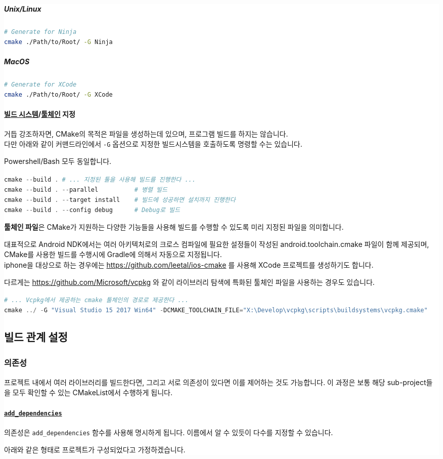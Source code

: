 ##### Unix/Linux
```sh
# Generate for Ninja
cmake ./Path/to/Root/ -G Ninja
```

##### MacOS

```sh
# Generate for XCode
cmake ./Path/to/Root/ -G XCode
```


#### [빌드 시스템](https://cmake.org/cmake/help/latest/manual/cmake-buildsystem.7.html)/[툴체인](https://cmake.org/cmake/help/latest/manual/cmake-toolchains.7.html#cmake-toolchains-7) 지정

거듭 강조하자면, CMake의 목적은 파일을 생성하는데 있으며, 프로그램 빌드를 하지는 않습니다.  
다만 아래와 같이 커맨드라인에서 `-G` 옵션으로 지정한 빌드시스템을 호출하도록 명령할 수는 있습니다.

Powershell/Bash 모두 동일합니다.
```ps1
cmake --build . # ... 지정된 툴을 사용해 빌드를 진행한다 ...
cmake --build . --parallel          # 병렬 빌드
cmake --build . --target install    # 빌드에 성공하면 설치까지 진행한다
cmake --build . --config debug      # Debug로 빌드
```

**툴체인 파일**은 CMake가 지원하는 다양한 기능들을 사용해 빌드를 수행할 수 있도록 미리 지정된 파일을 의미합니다. 

대표적으로 Android NDK에서는 여러 아키텍처로의 크로스 컴파일에 필요한 설정들이 작성된 android.toolchain.cmake 파일이 함께 제공되며, CMake를 사용한 빌드를 수행시에 Gradle에 의해서 자동으로 지정됩니다.  
iphone을 대상으로 하는 경우에는 https://github.com/leetal/ios-cmake 를 사용해 XCode 프로젝트를 생성하기도 합니다.

다르게는 https://github.com/Microsoft/vcpkg 와 같이 라이브러리 탐색에 특화된 툴체인 파일을 사용하는 경우도 있습니다.

```ps1
# ... Vcpkg에서 제공하는 cmake 툴체인의 경로로 제공한다 ...
cmake ../ -G "Visual Studio 15 2017 Win64" -DCMAKE_TOOLCHAIN_FILE="X:\Develop\vcpkg\scripts\buildsystems\vcpkg.cmake"
```

## 빌드 관계 설정

### 의존성

프로젝트 내에서 여러 라이브러리를 빌드한다면, 그리고 서로 의존성이 있다면 이를 제어하는 것도 가능합니다. 이 과정은 보통 해당 sub-project들을 모두 확인할 수 있는 CMakeList에서 수행하게 됩니다.

#### [`add_dependencies`](https://cmake.org/cmake/help/latest/command/add_dependencies.html)

의존성은 `add_dependencies` 함수를 사용해 명시하게 됩니다. 이름에서 알 수 있듯이 다수를 지정할 수 있습니다.

아래와 같은 형태로 프로젝트가 구성되었다고 가정하겠습니다.
